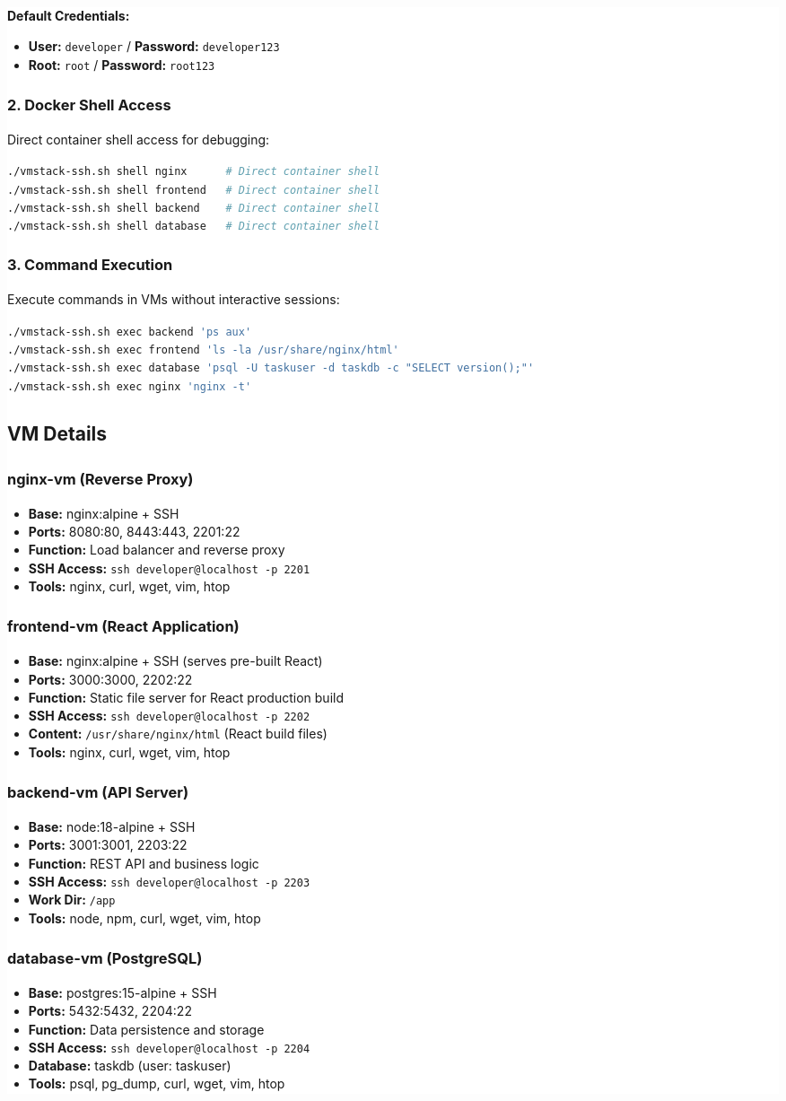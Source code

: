 **Default Credentials:**
- **User:** `developer` / **Password:** `developer123`
- **Root:** `root` / **Password:** `root123`

### 2. Docker Shell Access
Direct container shell access for debugging:

```bash
./vmstack-ssh.sh shell nginx      # Direct container shell
./vmstack-ssh.sh shell frontend   # Direct container shell
./vmstack-ssh.sh shell backend    # Direct container shell
./vmstack-ssh.sh shell database   # Direct container shell
```

### 3. Command Execution
Execute commands in VMs without interactive sessions:

```bash
./vmstack-ssh.sh exec backend 'ps aux'
./vmstack-ssh.sh exec frontend 'ls -la /usr/share/nginx/html'
./vmstack-ssh.sh exec database 'psql -U taskuser -d taskdb -c "SELECT version();"'
./vmstack-ssh.sh exec nginx 'nginx -t'
```

## VM Details

### nginx-vm (Reverse Proxy)
- **Base:** nginx:alpine + SSH
- **Ports:** 8080:80, 8443:443, 2201:22
- **Function:** Load balancer and reverse proxy
- **SSH Access:** `ssh developer@localhost -p 2201`
- **Tools:** nginx, curl, wget, vim, htop

### frontend-vm (React Application)  
- **Base:** nginx:alpine + SSH (serves pre-built React)
- **Ports:** 3000:3000, 2202:22
- **Function:** Static file server for React production build
- **SSH Access:** `ssh developer@localhost -p 2202`
- **Content:** `/usr/share/nginx/html` (React build files)
- **Tools:** nginx, curl, wget, vim, htop

### backend-vm (API Server)
- **Base:** node:18-alpine + SSH
- **Ports:** 3001:3001, 2203:22  
- **Function:** REST API and business logic
- **SSH Access:** `ssh developer@localhost -p 2203`
- **Work Dir:** `/app`
- **Tools:** node, npm, curl, wget, vim, htop

### database-vm (PostgreSQL)
- **Base:** postgres:15-alpine + SSH
- **Ports:** 5432:5432, 2204:22
- **Function:** Data persistence and storage
- **SSH Access:** `ssh developer@localhost -p 2204`
- **Database:** taskdb (user: taskuser)
- **Tools:** psql, pg_dump, curl, wget, vim, htop
